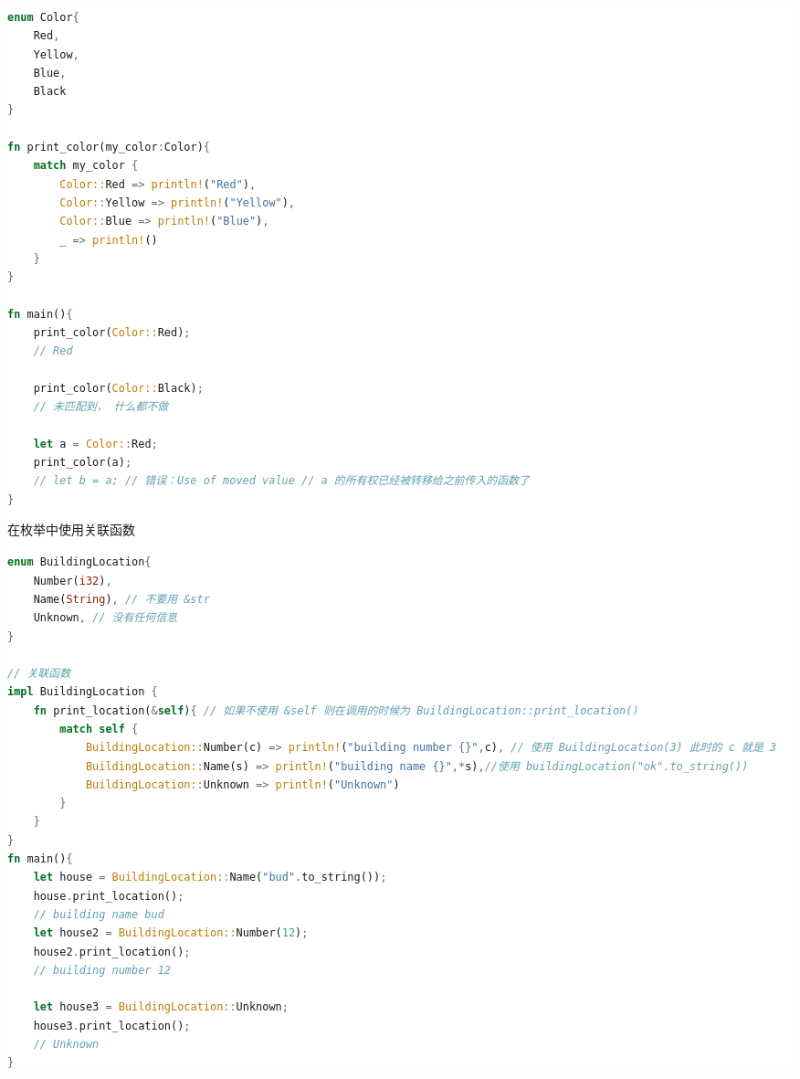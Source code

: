 

```rust
enum Color{
    Red,
    Yellow,
    Blue,
    Black
}

fn print_color(my_color:Color){
    match my_color {
        Color::Red => println!("Red"),
        Color::Yellow => println!("Yellow"),
        Color::Blue => println!("Blue"),
        _ => println!()
    }
}

fn main(){
    print_color(Color::Red);
    // Red

    print_color(Color::Black);
    // 未匹配到， 什么都不做

    let a = Color::Red;
    print_color(a);
    // let b = a; // 错误：Use of moved value // a 的所有权已经被转移给之前传入的函数了
}
```

在枚举中使用关联函数

```rust
enum BuildingLocation{
    Number(i32),
    Name(String), // 不要用 &str
    Unknown, // 没有任何信息
}

// 关联函数
impl BuildingLocation {
    fn print_location(&self){ // 如果不使用 &self 则在调用的时候为 BuildingLocation::print_location()
        match self {
            BuildingLocation::Number(c) => println!("building number {}",c), // 使用 BuildingLocation(3) 此时的 c 就是 3
            BuildingLocation::Name(s) => println!("building name {}",*s),//使用 buildingLocation("ok".to_string())
            BuildingLocation::Unknown => println!("Unknown")
        }
    }
}
fn main(){
    let house = BuildingLocation::Name("bud".to_string());
    house.print_location();
    // building name bud
    let house2 = BuildingLocation::Number(12);
    house2.print_location();
    // building number 12

    let house3 = BuildingLocation::Unknown;
    house3.print_location();
    // Unknown
}
```
